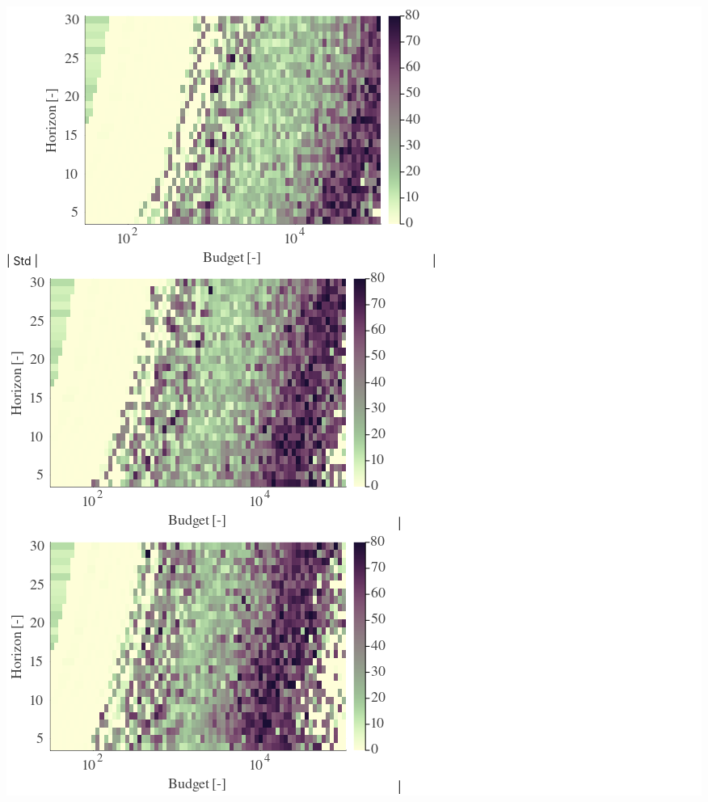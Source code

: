 | Std | ![](fig/sp_Y/std_g_0.65_cp_16.png) | ![](fig/sp_Y/std_g_0.7_cp_16.png) | ![](fig/sp_Y/std_g_0.75_cp_16.png) | 
